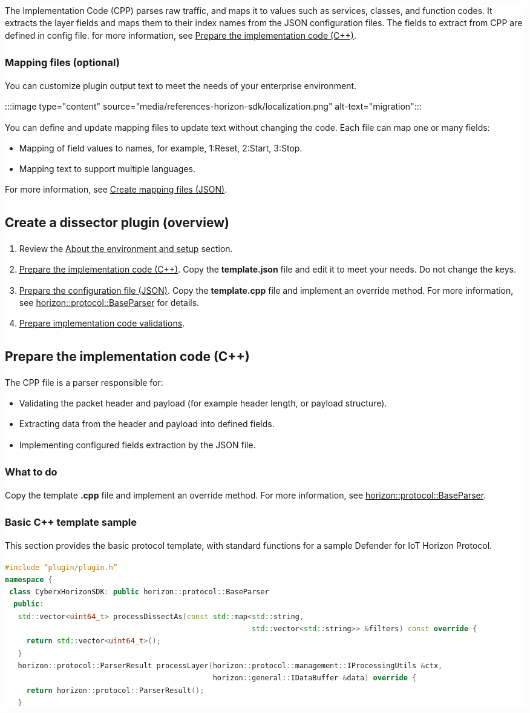 The Implementation Code (CPP) parses raw traffic, and maps it to values such as services, classes, and function codes. It extracts the layer fields and maps them to their index names from the JSON configuration files. The fields to extract from CPP are defined in config file. for more information, see [Prepare the implementation code (C++)](#prepare-the-implementation-code-c).

### Mapping files (optional)

You can customize plugin output text to meet the needs of your enterprise environment.

:::image type="content" source="media/references-horizon-sdk/localization.png" alt-text="migration":::

You can define and update mapping files to update text without changing the code. Each file can map one or many fields:

  - Mapping of field values to names, for example, 1:Reset, 2:Start, 3:Stop.

  - Mapping text to support multiple languages.

For more information, see [Create mapping files (JSON)](#create-mapping-files-json).

## Create a dissector plugin (overview)

1. Review the [About the environment and setup](#about-the-environment-and-setup) section.

2.  [Prepare the implementation code (C++)](#prepare-the-implementation-code-c). Copy the **template.json** file and edit it to meet your needs. Do not change the keys. 

3. [Prepare the configuration file (JSON)](#prepare-the-configuration-file-json). Copy the **template.cpp** file and implement an override method. For more information, see [horizon::protocol::BaseParser](#horizonprotocolbaseparser) for details.

4. [Prepare implementation code validations](#prepare-implementation-code-validations).

## Prepare the implementation code (C++)

The CPP file is a parser responsible for:

- Validating the packet header and payload (for example header length, or payload structure).

- Extracting data from the header and payload into defined fields.

- Implementing configured fields extraction by the JSON file.

### What to do

Copy the template **.cpp** file and implement an override method. For more information, see [horizon::protocol::BaseParser](#horizonprotocolbaseparser).

### Basic C++ template sample 

This section provides the basic protocol template, with standard functions for a sample Defender for IoT Horizon Protocol.

```C++
#include “plugin/plugin.h”
namespace {
 class CyberxHorizonSDK: public horizon::protocol::BaseParser
  public:
   std::vector<uint64_t> processDissectAs(const std::map<std::string,
                                                         std::vector<std::string>> &filters) const override {
     return std::vector<uint64_t>();
   }
   horizon::protocol::ParserResult processLayer(horizon::protocol::management::IProcessingUtils &ctx,
                                                horizon::general::IDataBuffer &data) override {
     return horizon::protocol::ParserResult();
   }
```